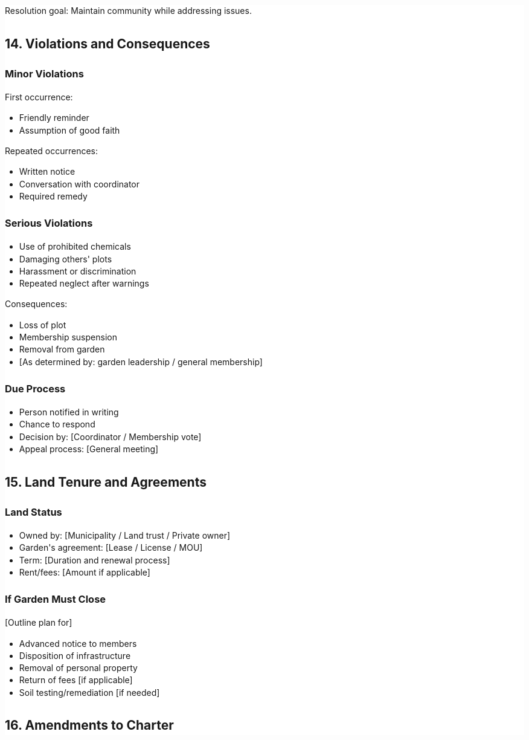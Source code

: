 Resolution goal: Maintain community while addressing issues.

## 14. Violations and Consequences

### Minor Violations
First occurrence:
- Friendly reminder
- Assumption of good faith

Repeated occurrences:
- Written notice
- Conversation with coordinator
- Required remedy

### Serious Violations
- Use of prohibited chemicals
- Damaging others' plots
- Harassment or discrimination
- Repeated neglect after warnings

Consequences:
- Loss of plot
- Membership suspension
- Removal from garden
- [As determined by: garden leadership / general membership]

### Due Process
- Person notified in writing
- Chance to respond
- Decision by: [Coordinator / Membership vote]
- Appeal process: [General meeting]

## 15. Land Tenure and Agreements

### Land Status
- Owned by: [Municipality / Land trust / Private owner]
- Garden's agreement: [Lease / License / MOU]
- Term: [Duration and renewal process]
- Rent/fees: [Amount if applicable]

### If Garden Must Close
[Outline plan for]
- Advanced notice to members
- Disposition of infrastructure
- Removal of personal property
- Return of fees [if applicable]
- Soil testing/remediation [if needed]

## 16. Amendments to Charter
